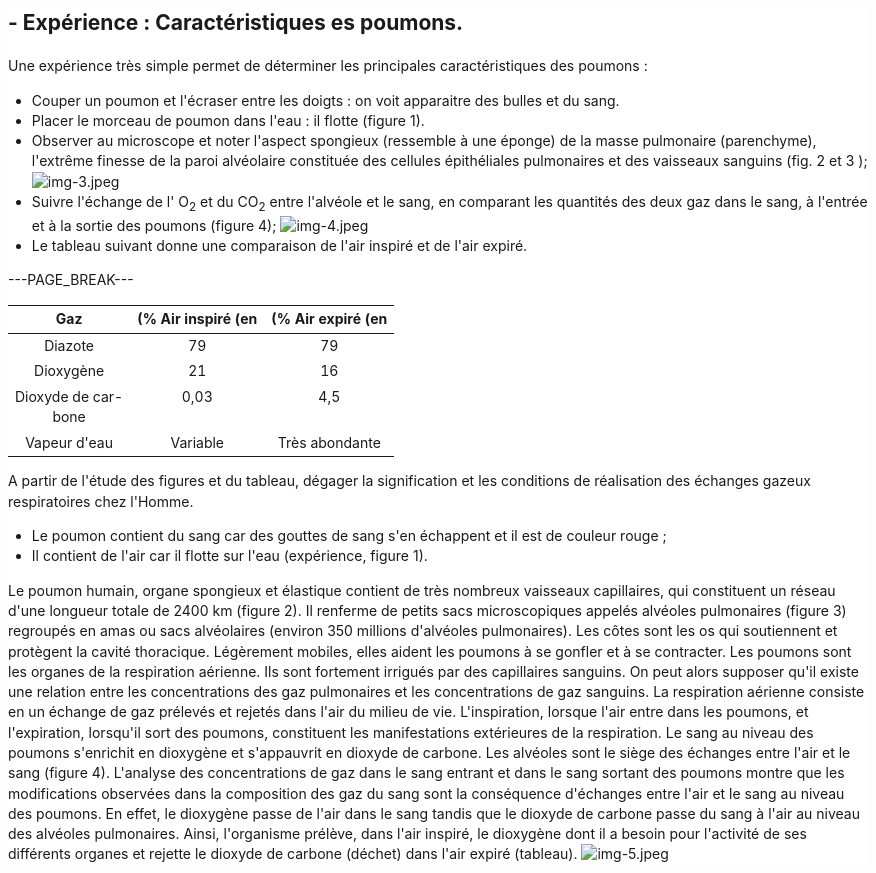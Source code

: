 ## - Expérience : Caractéristiques es poumons.

Une expérience très simple permet de déterminer les principales caractéristiques des poumons :

- Couper un poumon et l'écraser entre les doigts : on voit apparaitre des bulles et du sang.
- Placer le morceau de poumon dans l'eau : il flotte (figure 1).
- Observer au microscope et noter l'aspect spongieux (ressemble à une éponge) de la masse pulmonaire (parenchyme), l'extrême finesse de la paroi alvéolaire constituée des cellules épithéliales pulmonaires et des vaisseaux sanguins (fig. 2 et 3 );
![img-3.jpeg](img-3.jpeg)
- Suivre l'échange de l' $\mathrm{O}_{2}$ et du $\mathrm{CO}_{2}$ entre l'alvéole et le sang, en comparant les quantités des deux gaz dans le sang, à l'entrée et à la sortie des poumons (figure 4);
![img-4.jpeg](img-4.jpeg)
- Le tableau suivant donne une comparaison de l'air inspiré et de l'air expiré.

---PAGE_BREAK---

| Gaz | (\% Air inspiré (en | (\% Air expiré (en |
| :--: | :--: | :--: |
| Diazote | 79 | 79 |
| Dioxygène | 21 | 16 |
| Dioxyde de car- <br> bone | 0,03 | 4,5 |
| Vapeur d'eau | Variable | Très abondante |

A partir de l'étude des figures et du tableau, dégager la signification et les conditions de réalisation des échanges gazeux respiratoires chez l'Homme.

- Le poumon contient du sang car des gouttes de sang s'en échappent et il est de couleur rouge ;
- Il contient de l'air car il flotte sur l'eau (expérience, figure 1).

Le poumon humain, organe spongieux et élastique contient de très nombreux vaisseaux capillaires, qui constituent un réseau d'une longueur totale de 2400 km (figure 2).
Il renferme de petits sacs microscopiques appelés alvéoles pulmonaires (figure 3) regroupés en amas ou sacs alvéolaires (environ 350 millions d'alvéoles pulmonaires).
Les côtes sont les os qui soutiennent et protègent la cavité thoracique. Légèrement mobiles, elles aident les poumons à se gonfler et à se contracter.
Les poumons sont les organes de la respiration aérienne. Ils sont fortement irrigués par des capillaires sanguins. On peut alors supposer qu'il existe une relation entre les concentrations des gaz pulmonaires et les concentrations de gaz sanguins.
La respiration aérienne consiste en un échange de gaz prélevés et rejetés dans l'air du milieu de vie. L'inspiration, lorsque l'air entre dans les poumons, et l'expiration, lorsqu'il sort des poumons, constituent les manifestations extérieures de la respiration.
Le sang au niveau des poumons s'enrichit en dioxygène et s'appauvrit en dioxyde de carbone. Les alvéoles sont le siège des échanges entre l'air et le sang (figure 4).
L'analyse des concentrations de gaz dans le sang entrant et dans le sang sortant des poumons montre que les modifications observées dans la composition des gaz du sang sont la conséquence d'échanges entre l'air et le sang au niveau des poumons.
En effet, le dioxygène passe de l'air dans le sang tandis que le dioxyde de carbone passe du sang à l'air au niveau des alvéoles pulmonaires.
Ainsi, l'organisme prélève, dans l'air inspiré, le dioxygène dont il a besoin pour l'activité de ses différents organes et rejette le dioxyde de carbone (déchet) dans l'air expiré (tableau).
![img-5.jpeg](img-5.jpeg)
